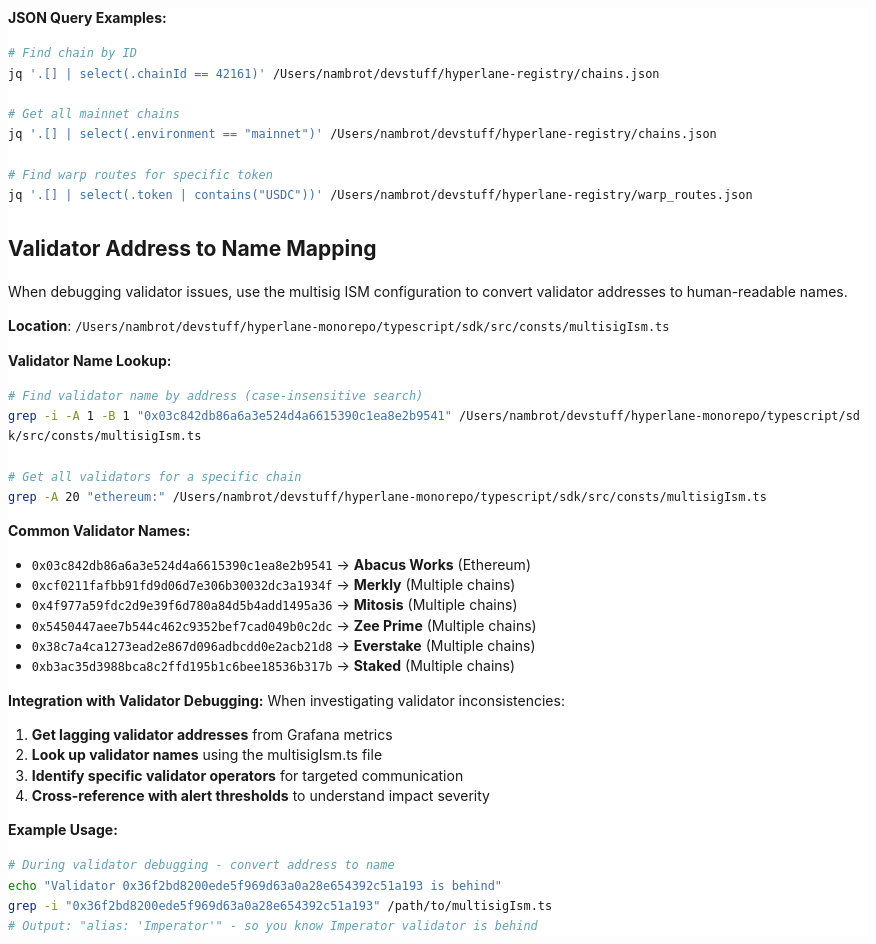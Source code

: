 **JSON Query Examples:**

```bash
# Find chain by ID
jq '.[] | select(.chainId == 42161)' /Users/nambrot/devstuff/hyperlane-registry/chains.json

# Get all mainnet chains
jq '.[] | select(.environment == "mainnet")' /Users/nambrot/devstuff/hyperlane-registry/chains.json

# Find warp routes for specific token
jq '.[] | select(.token | contains("USDC"))' /Users/nambrot/devstuff/hyperlane-registry/warp_routes.json
```

## Validator Address to Name Mapping

When debugging validator issues, use the multisig ISM configuration to convert validator addresses to human-readable names.

**Location**: `/Users/nambrot/devstuff/hyperlane-monorepo/typescript/sdk/src/consts/multisigIsm.ts`

**Validator Name Lookup:**

```bash
# Find validator name by address (case-insensitive search)
grep -i -A 1 -B 1 "0x03c842db86a6a3e524d4a6615390c1ea8e2b9541" /Users/nambrot/devstuff/hyperlane-monorepo/typescript/sdk/src/consts/multisigIsm.ts

# Get all validators for a specific chain
grep -A 20 "ethereum:" /Users/nambrot/devstuff/hyperlane-monorepo/typescript/sdk/src/consts/multisigIsm.ts
```

**Common Validator Names:**

- `0x03c842db86a6a3e524d4a6615390c1ea8e2b9541` → **Abacus Works** (Ethereum)
- `0xcf0211fafbb91fd9d06d7e306b30032dc3a1934f` → **Merkly** (Multiple chains)
- `0x4f977a59fdc2d9e39f6d780a84d5b4add1495a36` → **Mitosis** (Multiple chains)
- `0x5450447aee7b544c462c9352bef7cad049b0c2dc` → **Zee Prime** (Multiple chains)
- `0x38c7a4ca1273ead2e867d096adbcdd0e2acb21d8` → **Everstake** (Multiple chains)
- `0xb3ac35d3988bca8c2ffd195b1c6bee18536b317b` → **Staked** (Multiple chains)

**Integration with Validator Debugging:**
When investigating validator inconsistencies:

1. **Get lagging validator addresses** from Grafana metrics
2. **Look up validator names** using the multisigIsm.ts file
3. **Identify specific validator operators** for targeted communication
4. **Cross-reference with alert thresholds** to understand impact severity

**Example Usage:**

```bash
# During validator debugging - convert address to name
echo "Validator 0x36f2bd8200ede5f969d63a0a28e654392c51a193 is behind"
grep -i "0x36f2bd8200ede5f969d63a0a28e654392c51a193" /path/to/multisigIsm.ts
# Output: "alias: 'Imperator'" - so you know Imperator validator is behind
```
